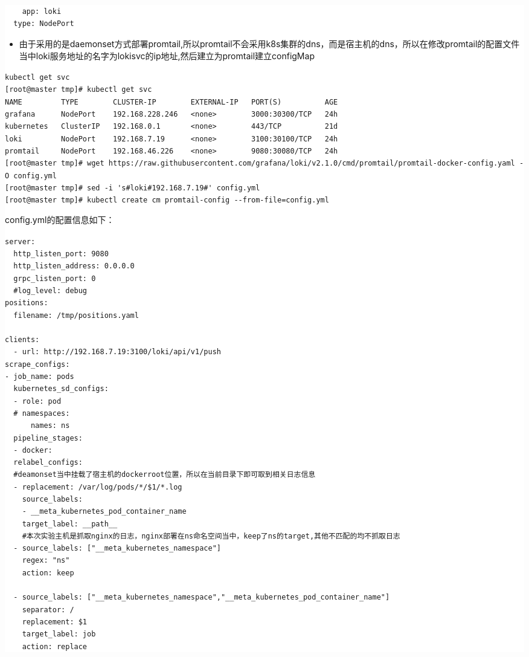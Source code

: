 ```
    app: loki
  type: NodePort
```
- 由于采用的是daemonset方式部署promtail,所以promtail不会采用k8s集群的dns，而是宿主机的dns，所以在修改promtail的配置文件当中loki服务地址的名字为lokisvc的ip地址,然后建立为promtail建立configMap
```
kubectl get svc 
[root@master tmp]# kubectl get svc
NAME         TYPE        CLUSTER-IP        EXTERNAL-IP   PORT(S)          AGE
grafana      NodePort    192.168.228.246   <none>        3000:30300/TCP   24h
kubernetes   ClusterIP   192.168.0.1       <none>        443/TCP          21d
loki         NodePort    192.168.7.19      <none>        3100:30100/TCP   24h
promtail     NodePort    192.168.46.226    <none>        9080:30080/TCP   24h
[root@master tmp]# wget https://raw.githubusercontent.com/grafana/loki/v2.1.0/cmd/promtail/promtail-docker-config.yaml -O config.yml
[root@master tmp]# sed -i 's#loki#192.168.7.19#' config.yml
[root@master tmp]# kubectl create cm promtail-config --from-file=config.yml

```
config.yml的配置信息如下：
```
server:
  http_listen_port: 9080
  http_listen_address: 0.0.0.0
  grpc_listen_port: 0
  #log_level: debug
positions:
  filename: /tmp/positions.yaml

clients:
  - url: http://192.168.7.19:3100/loki/api/v1/push
scrape_configs:
- job_name: pods
  kubernetes_sd_configs:
  - role: pod
  # namespaces:
      names: ns
  pipeline_stages:
  - docker: 
  relabel_configs:
  #deamonset当中挂载了宿主机的dockerroot位置，所以在当前目录下即可取到相关日志信息
  - replacement: /var/log/pods/*/$1/*.log
    source_labels:
    - __meta_kubernetes_pod_container_name
    target_label: __path__
	#本次实验主机是抓取nginx的日志，nginx部署在ns命名空间当中，keep了ns的target,其他不匹配的均不抓取日志
  - source_labels: ["__meta_kubernetes_namespace"]
    regex: "ns"
    action: keep
   
  - source_labels: ["__meta_kubernetes_namespace","__meta_kubernetes_pod_container_name"]
    separator: /
    replacement: $1
    target_label: job
    action: replace
```
